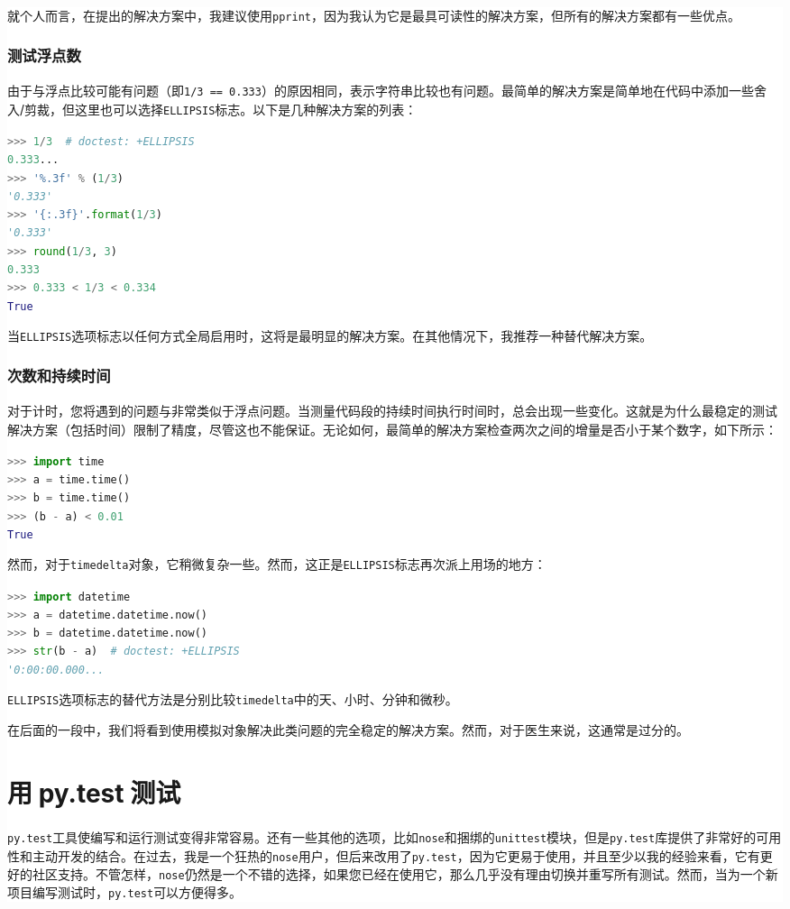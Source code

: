 就个人而言，在提出的解决方案中，我建议使用`pprint`，因为我认为它是最具可读性的解决方案，但所有的解决方案都有一些优点。

### 测试浮点数

由于与浮点比较可能有问题（即`1/3 == 0.333`）的原因相同，表示字符串比较也有问题。最简单的解决方案是简单地在代码中添加一些舍入/剪裁，但这里也可以选择`ELLIPSIS`标志。以下是几种解决方案的列表：

```py
>>> 1/3  # doctest: +ELLIPSIS
0.333...
>>> '%.3f' % (1/3)
'0.333'
>>> '{:.3f}'.format(1/3)
'0.333'
>>> round(1/3, 3)
0.333
>>> 0.333 < 1/3 < 0.334
True

```

当`ELLIPSIS`选项标志以任何方式全局启用时，这将是最明显的解决方案。在其他情况下，我推荐一种替代解决方案。

### 次数和持续时间

对于计时，您将遇到的问题与非常类似于浮点问题。当测量代码段的持续时间执行时间时，总会出现一些变化。这就是为什么最稳定的测试解决方案（包括时间）限制了精度，尽管这也不能保证。无论如何，最简单的解决方案检查两次之间的增量是否小于某个数字，如下所示：

```py
>>> import time
>>> a = time.time()
>>> b = time.time()
>>> (b - a) < 0.01
True

```

然而，对于`timedelta`对象，它稍微复杂一些。然而，这正是`ELLIPSIS`标志再次派上用场的地方：

```py
>>> import datetime
>>> a = datetime.datetime.now()
>>> b = datetime.datetime.now()
>>> str(b - a)  # doctest: +ELLIPSIS
'0:00:00.000...

```

`ELLIPSIS`选项标志的替代方法是分别比较`timedelta`中的天、小时、分钟和微秒。

在后面的一段中，我们将看到使用模拟对象解决此类问题的完全稳定的解决方案。然而，对于医生来说，这通常是过分的。

# 用 py.test 测试

`py.test`工具使编写和运行测试变得非常容易。还有一些其他的选项，比如`nose`和捆绑的`unittest`模块，但是`py.test`库提供了非常好的可用性和主动开发的结合。在过去，我是一个狂热的`nose`用户，但后来改用了`py.test`，因为它更易于使用，并且至少以我的经验来看，它有更好的社区支持。不管怎样，`nose`仍然是一个不错的选择，如果您已经在使用它，那么几乎没有理由切换并重写所有测试。然而，当为一个新项目编写测试时，`py.test`可以方便得多。
